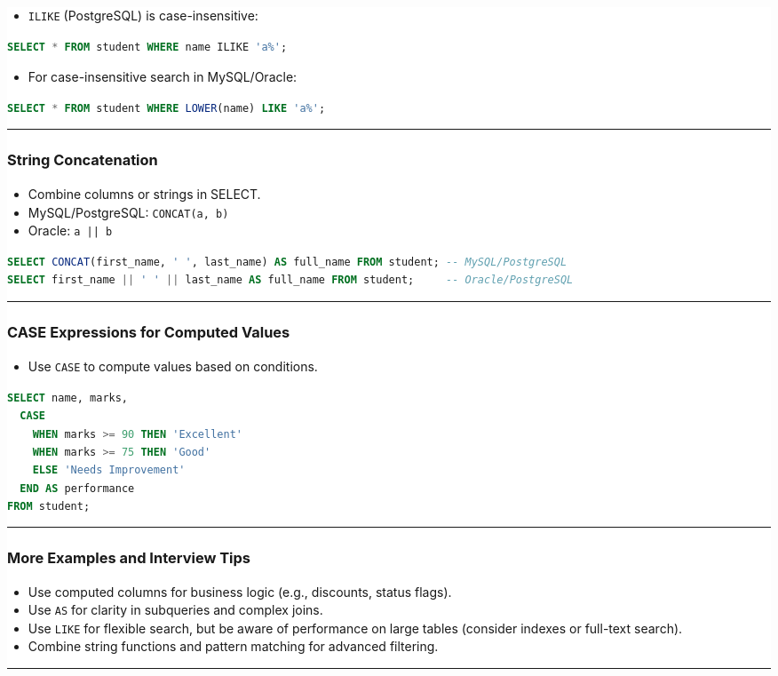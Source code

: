 - `ILIKE` (PostgreSQL) is case-insensitive:

```sql
SELECT * FROM student WHERE name ILIKE 'a%';
```

- For case-insensitive search in MySQL/Oracle:

```sql
SELECT * FROM student WHERE LOWER(name) LIKE 'a%';
```

---

### String Concatenation

- Combine columns or strings in SELECT.
- MySQL/PostgreSQL: `CONCAT(a, b)`
- Oracle: `a || b`

```sql
SELECT CONCAT(first_name, ' ', last_name) AS full_name FROM student; -- MySQL/PostgreSQL
SELECT first_name || ' ' || last_name AS full_name FROM student;     -- Oracle/PostgreSQL
```

---

### CASE Expressions for Computed Values

- Use `CASE` to compute values based on conditions.

```sql
SELECT name, marks,
  CASE
    WHEN marks >= 90 THEN 'Excellent'
    WHEN marks >= 75 THEN 'Good'
    ELSE 'Needs Improvement'
  END AS performance
FROM student;
```

---

### More Examples and Interview Tips

- Use computed columns for business logic (e.g., discounts, status flags).
- Use `AS` for clarity in subqueries and complex joins.
- Use `LIKE` for flexible search, but be aware of performance on large tables (consider indexes or full-text search).
- Combine string functions and pattern matching for advanced filtering.

---
